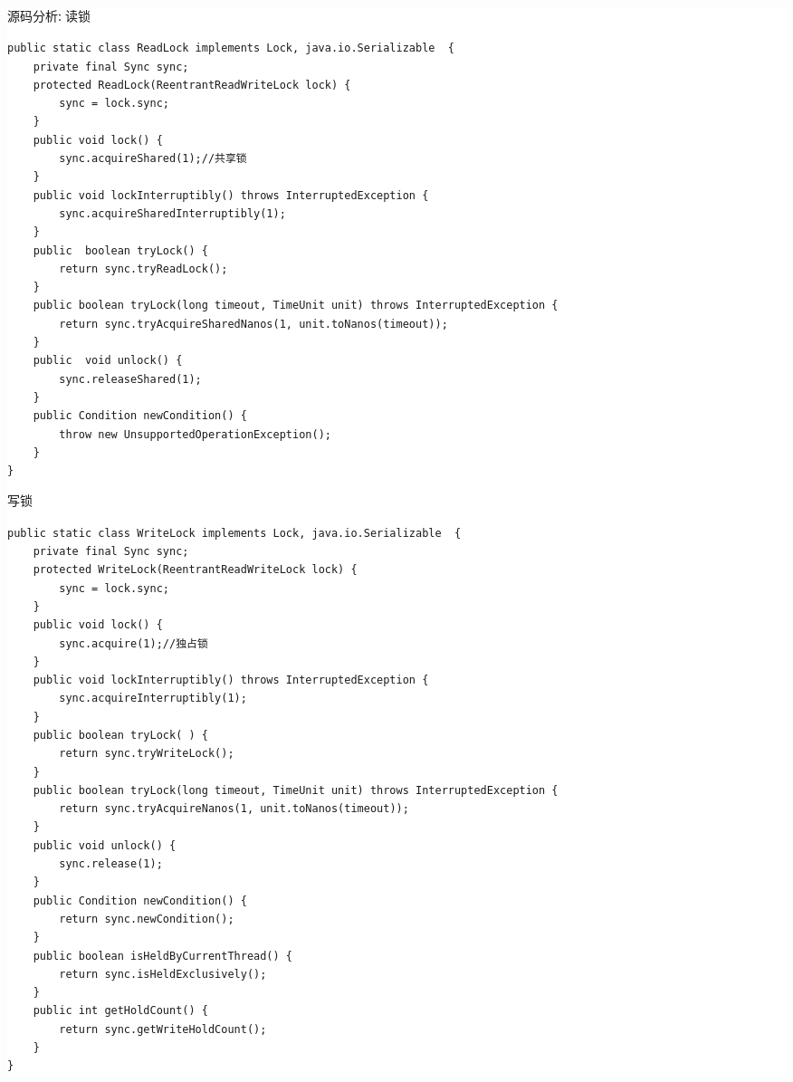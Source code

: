 源码分析:
读锁
```
public static class ReadLock implements Lock, java.io.Serializable  {
    private final Sync sync;
    protected ReadLock(ReentrantReadWriteLock lock) {
        sync = lock.sync;
    }
    public void lock() {
        sync.acquireShared(1);//共享锁
    }
    public void lockInterruptibly() throws InterruptedException {
        sync.acquireSharedInterruptibly(1);
    }
    public  boolean tryLock() {
        return sync.tryReadLock();
    }
    public boolean tryLock(long timeout, TimeUnit unit) throws InterruptedException {
        return sync.tryAcquireSharedNanos(1, unit.toNanos(timeout));
    }
    public  void unlock() {
        sync.releaseShared(1);
    }
    public Condition newCondition() {
        throw new UnsupportedOperationException();
    }
}
```
写锁
```
public static class WriteLock implements Lock, java.io.Serializable  {
    private final Sync sync;
    protected WriteLock(ReentrantReadWriteLock lock) {
        sync = lock.sync;
    }
    public void lock() {
        sync.acquire(1);//独占锁
    }
    public void lockInterruptibly() throws InterruptedException {
        sync.acquireInterruptibly(1);
    }
    public boolean tryLock( ) {
        return sync.tryWriteLock();
    }
    public boolean tryLock(long timeout, TimeUnit unit) throws InterruptedException {
        return sync.tryAcquireNanos(1, unit.toNanos(timeout));
    }
    public void unlock() {
        sync.release(1);
    }
    public Condition newCondition() {
        return sync.newCondition();
    }
    public boolean isHeldByCurrentThread() {
        return sync.isHeldExclusively();
    }
    public int getHoldCount() {
        return sync.getWriteHoldCount();
    }
}
```
